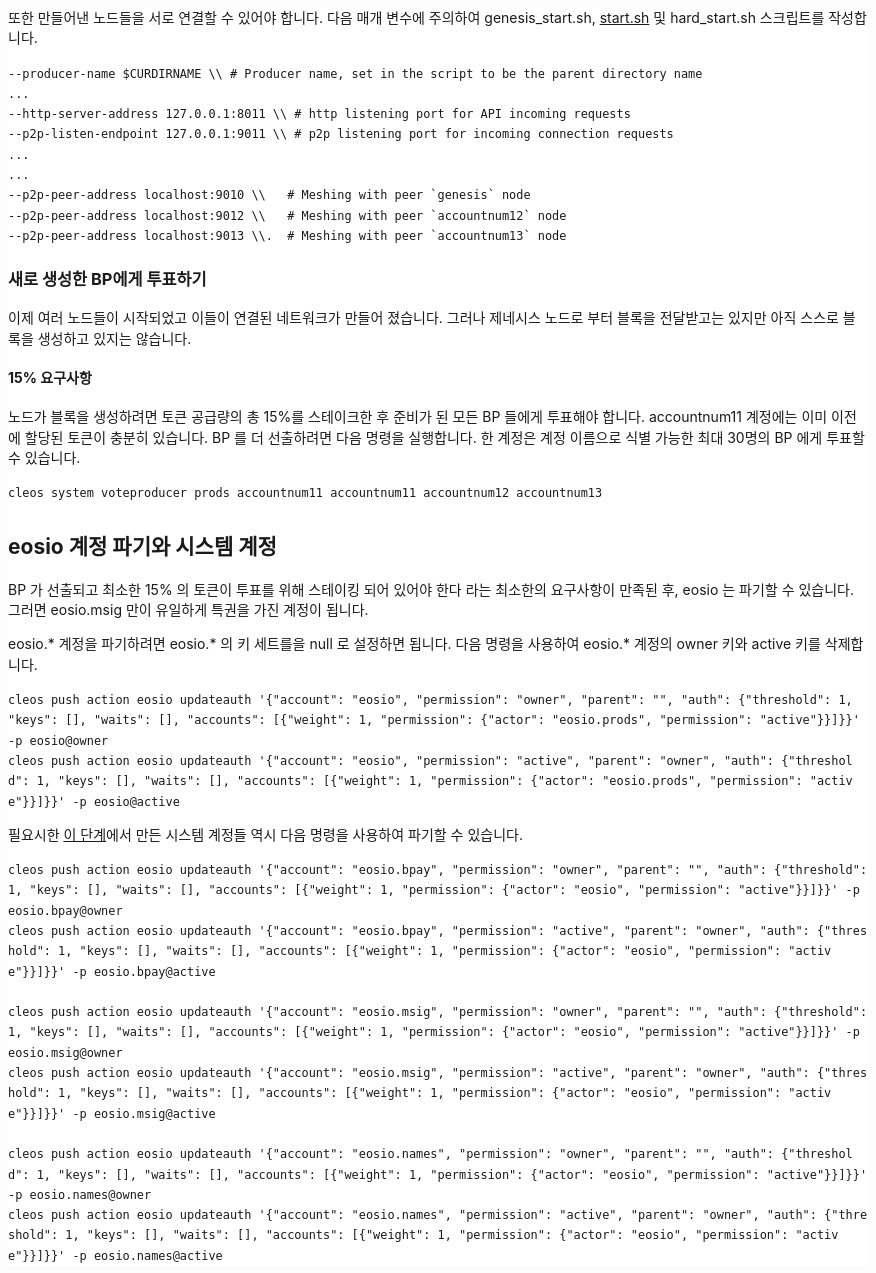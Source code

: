 또한 만들어낸 노드들을 서로 연결할 수 있어야 합니다. 다음 매개 변수에 주의하여 genesis\_start.sh, [start.sh](http://start.sh/) 및 hard\_start.sh 스크립트를 작성합니다.

```
--producer-name $CURDIRNAME \\ # Producer name, set in the script to be the parent directory name
...
--http-server-address 127.0.0.1:8011 \\ # http listening port for API incoming requests
--p2p-listen-endpoint 127.0.0.1:9011 \\ # p2p listening port for incoming connection requests
...
...
--p2p-peer-address localhost:9010 \\   # Meshing with peer `genesis` node
--p2p-peer-address localhost:9012 \\   # Meshing with peer `accountnum12` node
--p2p-peer-address localhost:9013 \\.  # Meshing with peer `accountnum13` node
```

### 새로 생성한 BP에게 투표하기

이제 여러 노드들이 시작되었고 이들이 연결된 네트워크가 만들어 졌습니다. 그러나 제네시스 노드로 부터 블록을 전달받고는 있지만 아직 스스로 블록을 생성하고 있지는 않습니다.

#### 15% 요구사항

노드가 블록을 생성하려면 토큰 공급량의 총 15%를 스테이크한 후 준비가 된 모든 BP 들에게 투표해야 합니다. accountnum11 계정에는 이미 이전에 할당된 토큰이 충분히 있습니다. BP 를 더 선출하려면 다음 명령을 실행합니다. 한 계정은 계정 이름으로 식별 가능한 최대 30명의 BP 에게 투표할 수 있습니다.

```
cleos system voteproducer prods accountnum11 accountnum11 accountnum12 accountnum13
```

## eosio 계정 파기와 시스템 계정

BP 가 선출되고 최소한 15% 의 토큰이 투표를 위해 스테이킹 되어 있어야 한다 라는 최소한의 요구사항이 만족된 후, eosio 는 파기할 수 있습니다. 그러면 eosio.msig 만이 유일하게 특권을 가진 계정이 됩니다.

eosio.\* 계정을 파기하려면 eosio.\* 의 키 세트를을 null 로 설정하면 됩니다. 다음 명령을 사용하여 eosio.\* 계정의 owner 키와 active 키를 삭제합니다.

```
cleos push action eosio updateauth '{"account": "eosio", "permission": "owner", "parent": "", "auth": {"threshold": 1, "keys": [], "waits": [], "accounts": [{"weight": 1, "permission": {"actor": "eosio.prods", "permission": "active"}}]}}' -p eosio@owner
cleos push action eosio updateauth '{"account": "eosio", "permission": "active", "parent": "owner", "auth": {"threshold": 1, "keys": [], "waits": [], "accounts": [{"weight": 1, "permission": {"actor": "eosio.prods", "permission": "active"}}]}}' -p eosio@active
```

필요시한 [이 단계](bios-boot-sequence.md#undefined-10)에서 만든 시스템 계정들 역시 다음 명령을 사용하여 파기할 수 있습니다.

```
cleos push action eosio updateauth '{"account": "eosio.bpay", "permission": "owner", "parent": "", "auth": {"threshold": 1, "keys": [], "waits": [], "accounts": [{"weight": 1, "permission": {"actor": "eosio", "permission": "active"}}]}}' -p eosio.bpay@owner
cleos push action eosio updateauth '{"account": "eosio.bpay", "permission": "active", "parent": "owner", "auth": {"threshold": 1, "keys": [], "waits": [], "accounts": [{"weight": 1, "permission": {"actor": "eosio", "permission": "active"}}]}}' -p eosio.bpay@active

cleos push action eosio updateauth '{"account": "eosio.msig", "permission": "owner", "parent": "", "auth": {"threshold": 1, "keys": [], "waits": [], "accounts": [{"weight": 1, "permission": {"actor": "eosio", "permission": "active"}}]}}' -p eosio.msig@owner
cleos push action eosio updateauth '{"account": "eosio.msig", "permission": "active", "parent": "owner", "auth": {"threshold": 1, "keys": [], "waits": [], "accounts": [{"weight": 1, "permission": {"actor": "eosio", "permission": "active"}}]}}' -p eosio.msig@active

cleos push action eosio updateauth '{"account": "eosio.names", "permission": "owner", "parent": "", "auth": {"threshold": 1, "keys": [], "waits": [], "accounts": [{"weight": 1, "permission": {"actor": "eosio", "permission": "active"}}]}}' -p eosio.names@owner
cleos push action eosio updateauth '{"account": "eosio.names", "permission": "active", "parent": "owner", "auth": {"threshold": 1, "keys": [], "waits": [], "accounts": [{"weight": 1, "permission": {"actor": "eosio", "permission": "active"}}]}}' -p eosio.names@active
```
